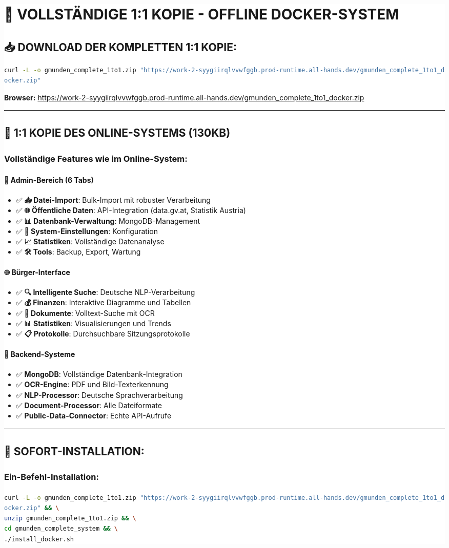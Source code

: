 # 🎯 VOLLSTÄNDIGE 1:1 KOPIE - OFFLINE DOCKER-SYSTEM

## 📥 **DOWNLOAD DER KOMPLETTEN 1:1 KOPIE:**

```bash
curl -L -o gmunden_complete_1to1.zip "https://work-2-syygiirqlvvwfggb.prod-runtime.all-hands.dev/gmunden_complete_1to1_docker.zip"
```

**Browser:** https://work-2-syygiirqlvvwfggb.prod-runtime.all-hands.dev/gmunden_complete_1to1_docker.zip

---

## 🎯 **1:1 KOPIE DES ONLINE-SYSTEMS (130KB)**

### **Vollständige Features wie im Online-System:**

#### 🔐 **Admin-Bereich (6 Tabs)**
- ✅ **📥 Datei-Import**: Bulk-Import mit robuster Verarbeitung
- ✅ **🌐 Öffentliche Daten**: API-Integration (data.gv.at, Statistik Austria)
- ✅ **📊 Datenbank-Verwaltung**: MongoDB-Management
- ✅ **🔧 System-Einstellungen**: Konfiguration
- ✅ **📈 Statistiken**: Vollständige Datenanalyse
- ✅ **🛠️ Tools**: Backup, Export, Wartung

#### 🌐 **Bürger-Interface**
- ✅ **🔍 Intelligente Suche**: Deutsche NLP-Verarbeitung
- ✅ **💰 Finanzen**: Interaktive Diagramme und Tabellen
- ✅ **📄 Dokumente**: Volltext-Suche mit OCR
- ✅ **📊 Statistiken**: Visualisierungen und Trends
- ✅ **📋 Protokolle**: Durchsuchbare Sitzungsprotokolle

#### 🤖 **Backend-Systeme**
- ✅ **MongoDB**: Vollständige Datenbank-Integration
- ✅ **OCR-Engine**: PDF und Bild-Texterkennung
- ✅ **NLP-Processor**: Deutsche Sprachverarbeitung
- ✅ **Document-Processor**: Alle Dateiformate
- ✅ **Public-Data-Connector**: Echte API-Aufrufe

---

## 🚀 **SOFORT-INSTALLATION:**

### **Ein-Befehl-Installation:**
```bash
curl -L -o gmunden_complete_1to1.zip "https://work-2-syygiirqlvvwfggb.prod-runtime.all-hands.dev/gmunden_complete_1to1_docker.zip" && \
unzip gmunden_complete_1to1.zip && \
cd gmunden_complete_system && \
./install_docker.sh
```

